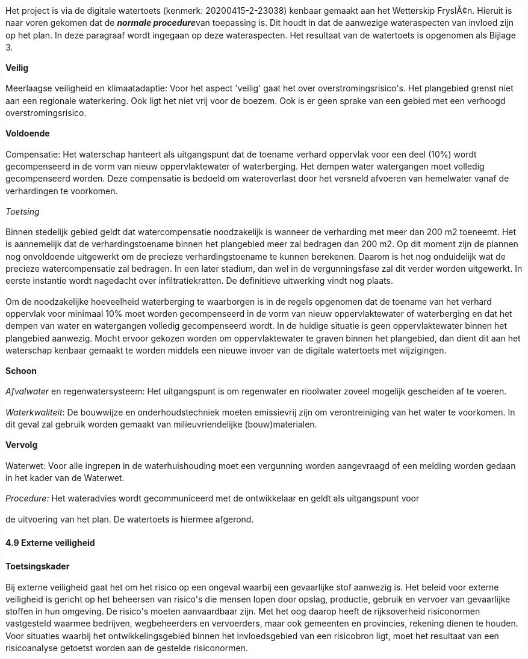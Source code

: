 Het project is via de digitale watertoets (kenmerk: 20200415\-2\-23038\) kenbaar gemaakt aan het Wetterskip FryslÃ¢n. Hieruit is naar voren gekomen dat de ***normale procedure***van toepassing is. Dit houdt in dat de aanwezige wateraspecten van invloed zijn op het plan. In deze paragraaf wordt ingegaan op deze wateraspecten. Het resultaat van de watertoets is opgenomen als Bijlage 3.

**Veilig**

Meerlaagse veiligheid en klimaatadaptie: Voor het aspect 'veilig' gaat het over overstromingsrisico's. Het plangebied grenst niet aan een regionale waterkering. Ook ligt het niet vrij voor de boezem. Ook is er geen sprake van een gebied met een verhoogd overstromingsrisico.

**Voldoende**

Compensatie: Het waterschap hanteert als uitgangspunt dat de toename verhard oppervlak voor een deel (10%) wordt gecompenseerd in de vorm van nieuw oppervlaktewater of waterberging. Het dempen water watergangen moet volledig gecompenseerd worden. Deze compensatie is bedoeld om wateroverlast door het versneld afvoeren van hemelwater vanaf de verhardingen te voorkomen.

*Toetsing*

Binnen stedelijk gebied geldt dat watercompensatie noodzakelijk is wanneer de verharding met meer dan 200 m2 toeneemt. Het is aannemelijk dat de verhardingstoename binnen het plangebied meer zal bedragen dan 200 m2. Op dit moment zijn de plannen nog onvoldoende uitgewerkt om de precieze verhardingstoename te kunnen berekenen. Daarom is het nog onduidelijk wat de precieze watercompensatie zal bedragen. In een later stadium, dan wel in de vergunningsfase zal dit verder worden uitgewerkt. In eerste instantie wordt nagedacht over infiltratiekratten. De definitieve uitwerking vindt nog plaats.

Om de noodzakelijke hoeveelheid waterberging te waarborgen is in de regels opgenomen dat de toename van het verhard oppervlak voor minimaal 10% moet worden gecompenseerd in de vorm van nieuw oppervlaktewater of waterberging en dat het dempen van water en watergangen volledig gecompenseerd wordt. In de huidige situatie is geen oppervlaktewater binnen het plangebied aanwezig. Mocht ervoor gekozen worden om oppervlaktewater te graven binnen het plangebied, dan dient dit aan het waterschap kenbaar gemaakt te worden middels een nieuwe invoer van de digitale watertoets met wijzigingen.

**Schoon**

*Afvalwater* en regenwatersysteem: Het uitgangspunt is om regenwater en rioolwater zoveel mogelijk gescheiden af te voeren.

*Waterkwaliteit*: De bouwwijze en onderhoudstechniek moeten emissievrij zijn om verontreiniging van het water te voorkomen. In dit geval zal gebruik worden gemaakt van milieuvriendelijke (bouw)materialen.

**Vervolg**

Waterwet: Voor alle ingrepen in de waterhuishouding moet een vergunning worden aangevraagd of een melding worden gedaan in het kader van de Waterwet.

*Procedure:* Het wateradvies wordt gecommuniceerd met de ontwikkelaar en geldt als uitgangspunt voor

de uitvoering van het plan. De watertoets is hiermee afgerond.

#### 4\.9 Externe veiligheid

**Toetsingskader**

Bij externe veiligheid gaat het om het risico op een ongeval waarbij een gevaarlijke stof aanwezig is. Het beleid voor externe veiligheid is gericht op het beheersen van risico's die mensen lopen door opslag, productie, gebruik en vervoer van gevaarlijke stoffen in hun omgeving. De risico's moeten aanvaardbaar zijn. Met het oog daarop heeft de rijksoverheid risiconormen vastgesteld waarmee bedrijven, wegbeheerders en vervoerders, maar ook gemeenten en provincies, rekening dienen te houden. Voor situaties waarbij het ontwikkelingsgebied binnen het invloedsgebied van een risicobron ligt, moet het resultaat van een risicoanalyse getoetst worden aan de gestelde risiconormen.

